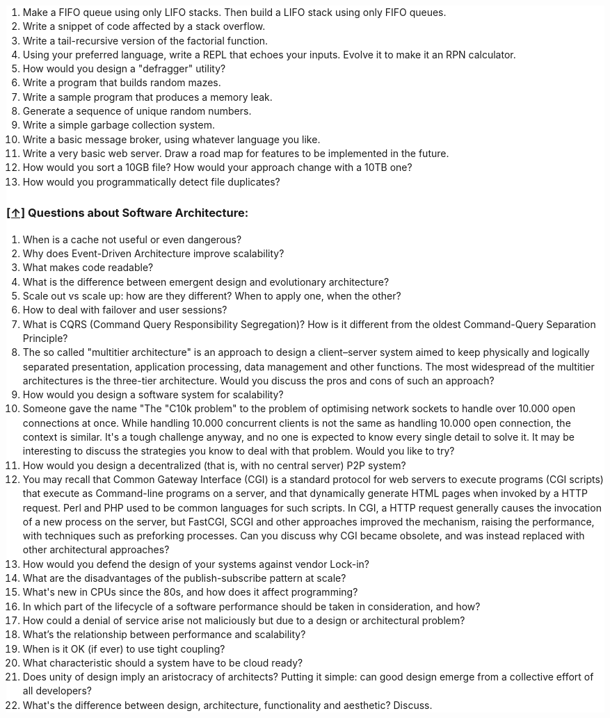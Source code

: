1. Make a FIFO queue using only LIFO stacks. Then build a LIFO stack using only FIFO queues.
1. Write a snippet of code affected by a stack overflow.
1. Write a tail-recursive version of the factorial function.
1. Using your preferred language, write a REPL that echoes your inputs. Evolve it to make it an RPN calculator.
1. How would you design a "defragger" utility?
1. Write a program that builds random mazes.
1. Write a sample program that produces a memory leak.
1. Generate a sequence of unique random numbers.
1. Write a simple garbage collection system.
1. Write a basic message broker, using whatever language you like.
1. Write a very basic web server. Draw a road map for features to be implemented in the future.
1. How would you sort a 10GB file? How would your approach change with a 10TB one?
1. How would you programmatically detect file duplicates?


### [[↑]](#toc) <a name='architecture'>Questions about Software Architecture:</a>

1. When is a cache not useful or even dangerous?
1. Why does Event-Driven Architecture improve scalability?
1. What makes code readable?
1. What is the difference between emergent design and evolutionary architecture?
1. Scale out vs scale up: how are they different? When to apply one, when the other?
1. How to deal with failover and user sessions?
1. What is CQRS (Command Query Responsibility Segregation)? How is it different from the oldest Command-Query Separation Principle?
1. The so called "multitier architecture" is an approach to design a client–server system aimed to keep physically and logically separated presentation, application processing, data management and other functions. The most widespread of the multitier architectures is the three-tier architecture. Would you discuss the pros and cons of such an approach?
1. How would you design a software system for scalability?
1. Someone gave the name "The "C10k problem" to the problem of optimising network sockets to handle over 10.000 open connections at once. While handling 10.000 concurrent clients is not the same as handling 10.000 open connection, the context is similar. It's a tough challenge anyway, and no one is expected to know every single detail to solve it. It may be interesting to discuss the strategies you know to deal with that problem. Would you like to try?
1. How would you design a decentralized (that is, with no central server) P2P system?
1. You may recall that Common Gateway Interface (CGI) is a standard protocol for web servers to execute programs (CGI scripts) that execute as Command-line programs on a server, and that dynamically generate HTML pages when invoked by a HTTP request. Perl and PHP used to be common languages for such scripts. In CGI, a HTTP request generally causes the invocation of a new process on the server, but FastCGI, SCGI and other approaches improved the mechanism, raising the performance, with techniques such as preforking processes. Can you discuss why CGI became obsolete, and was instead replaced with other architectural approaches?
1. How would you defend the design of your systems against vendor Lock-in?
1. What are the disadvantages of the publish-subscribe pattern at scale?
1. What's new in CPUs since the 80s, and how does it affect programming?
1. In which part of the lifecycle of a software performance should be taken in consideration, and how?
1. How could a denial of service arise not maliciously but due to a design or architectural problem?
1. What’s the relationship between performance and scalability?
1. When is it OK (if ever) to use tight coupling?
1. What characteristic should a system have to be cloud ready?
1. Does unity of design imply an aristocracy of architects? Putting it simple: can good design emerge from a collective effort of all developers?
1. What's the difference between design, architecture, functionality and aesthetic? Discuss.
